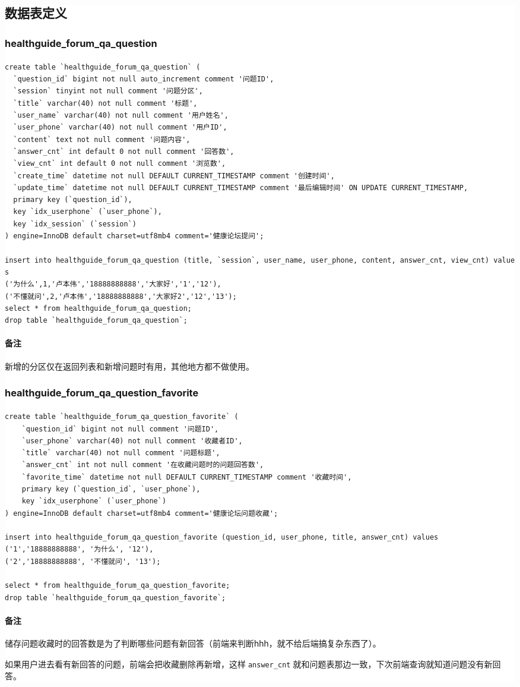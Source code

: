 

## 数据表定义

### healthguide_forum_qa_question

```mysql
create table `healthguide_forum_qa_question` (
  `question_id` bigint not null auto_increment comment '问题ID',
  `session` tinyint not null comment '问题分区',
  `title` varchar(40) not null comment '标题',
  `user_name` varchar(40) not null comment '用户姓名',
  `user_phone` varchar(40) not null comment '用户ID',
  `content` text not null comment '问题内容',
  `answer_cnt` int default 0 not null comment '回答数',
  `view_cnt` int default 0 not null comment '浏览数',
  `create_time` datetime not null DEFAULT CURRENT_TIMESTAMP comment '创建时间',
  `update_time` datetime not null DEFAULT CURRENT_TIMESTAMP comment '最后编辑时间' ON UPDATE CURRENT_TIMESTAMP,
  primary key (`question_id`),
  key `idx_userphone` (`user_phone`),
  key `idx_session` (`session`)
) engine=InnoDB default charset=utf8mb4 comment='健康论坛提问';

insert into healthguide_forum_qa_question (title, `session`, user_name, user_phone, content, answer_cnt, view_cnt) values 
('为什么',1,'卢本伟','18888888888','大家好','1','12'),
('不懂就问',2,'卢本伟','18888888888','大家好2','12','13');                                                                                                           
select * from healthguide_forum_qa_question;
drop table `healthguide_forum_qa_question`;
```

#### 备注

新增的分区仅在返回列表和新增问题时有用，其他地方都不做使用。



### healthguide_forum_qa_question_favorite

```mysql
create table `healthguide_forum_qa_question_favorite` (
   	`question_id` bigint not null comment '问题ID',
    `user_phone` varchar(40) not null comment '收藏者ID',
    `title` varchar(40) not null comment '问题标题',
    `answer_cnt` int not null comment '在收藏问题时的问题回答数',
    `favorite_time` datetime not null DEFAULT CURRENT_TIMESTAMP comment '收藏时间',
    primary key (`question_id`, `user_phone`),
    key `idx_userphone` (`user_phone`)
) engine=InnoDB default charset=utf8mb4 comment='健康论坛问题收藏';

insert into healthguide_forum_qa_question_favorite (question_id, user_phone, title, answer_cnt) values
('1','18888888888', '为什么', '12'),
('2','18888888888', '不懂就问', '13');

select * from healthguide_forum_qa_question_favorite;
drop table `healthguide_forum_qa_question_favorite`;
```

#### 备注

储存问题收藏时的回答数是为了判断哪些问题有新回答（前端来判断hhh，就不给后端搞复杂东西了）。

如果用户进去看有新回答的问题，前端会把收藏删除再新增，这样 `answer_cnt` 就和问题表那边一致，下次前端查询就知道问题没有新回答。


